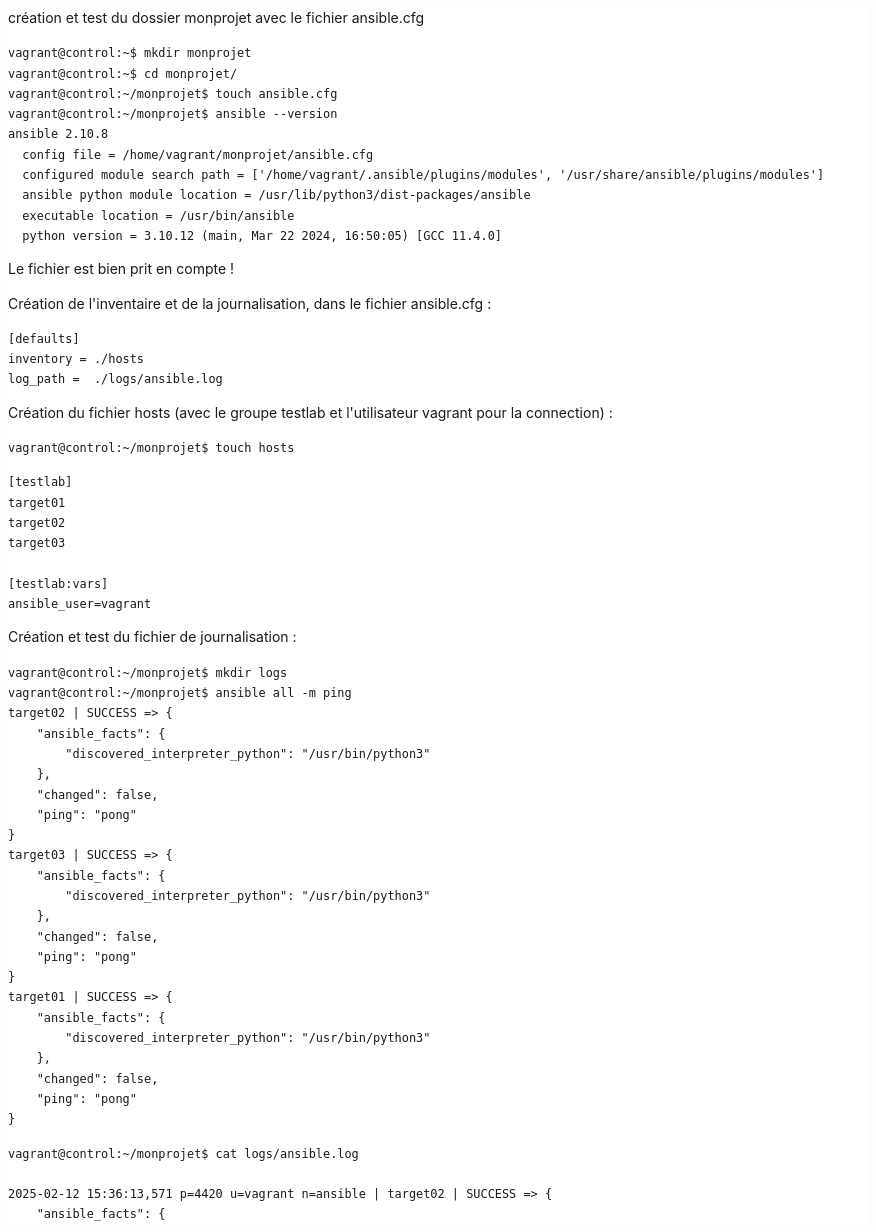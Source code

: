 création et test du dossier monprojet avec le fichier ansible.cfg
```
vagrant@control:~$ mkdir monprojet
vagrant@control:~$ cd monprojet/
vagrant@control:~/monprojet$ touch ansible.cfg
vagrant@control:~/monprojet$ ansible --version
ansible 2.10.8
  config file = /home/vagrant/monprojet/ansible.cfg
  configured module search path = ['/home/vagrant/.ansible/plugins/modules', '/usr/share/ansible/plugins/modules']
  ansible python module location = /usr/lib/python3/dist-packages/ansible
  executable location = /usr/bin/ansible
  python version = 3.10.12 (main, Mar 22 2024, 16:50:05) [GCC 11.4.0]
```
Le fichier est bien prit en compte ! 

Création de l'inventaire et de la journalisation, dans le fichier ansible.cfg : 
```
[defaults]
inventory = ./hosts
log_path =  ./logs/ansible.log
```
Création du fichier hosts (avec le groupe testlab et l'utilisateur vagrant pour la connection) : 
```
vagrant@control:~/monprojet$ touch hosts
```
```
[testlab]
target01
target02
target03

[testlab:vars]
ansible_user=vagrant
```

Création et test du fichier de journalisation : 
```
vagrant@control:~/monprojet$ mkdir logs
vagrant@control:~/monprojet$ ansible all -m ping
target02 | SUCCESS => {
    "ansible_facts": {
        "discovered_interpreter_python": "/usr/bin/python3"
    },
    "changed": false,
    "ping": "pong"
}
target03 | SUCCESS => {
    "ansible_facts": {
        "discovered_interpreter_python": "/usr/bin/python3"
    },
    "changed": false,
    "ping": "pong"
}
target01 | SUCCESS => {
    "ansible_facts": {
        "discovered_interpreter_python": "/usr/bin/python3"
    },
    "changed": false,
    "ping": "pong"
}
```
```
vagrant@control:~/monprojet$ cat logs/ansible.log

2025-02-12 15:36:13,571 p=4420 u=vagrant n=ansible | target02 | SUCCESS => {
    "ansible_facts": {
```